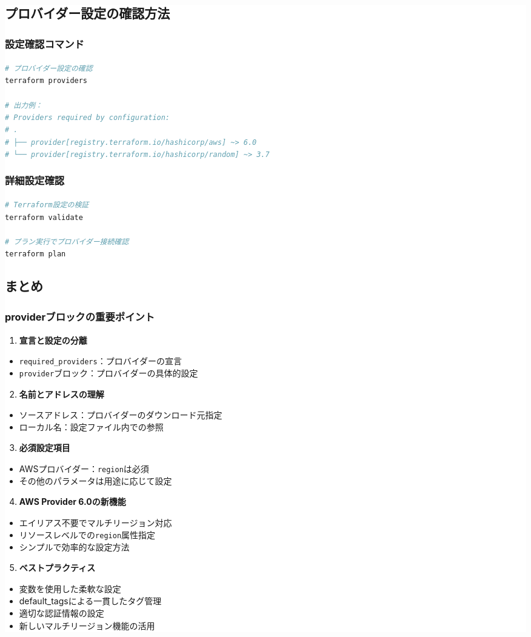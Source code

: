 ## プロバイダー設定の確認方法

### 設定確認コマンド

```bash
# プロバイダー設定の確認
terraform providers

# 出力例：
# Providers required by configuration:
# .
# ├── provider[registry.terraform.io/hashicorp/aws] ~> 6.0
# └── provider[registry.terraform.io/hashicorp/random] ~> 3.7
```

### 詳細設定確認

```bash
# Terraform設定の検証
terraform validate

# プラン実行でプロバイダー接続確認
terraform plan
```

## まとめ

### providerブロックの重要ポイント

1. **宣言と設定の分離**

- `required_providers`：プロバイダーの宣言
- `provider`ブロック：プロバイダーの具体的設定

2. **名前とアドレスの理解**

- ソースアドレス：プロバイダーのダウンロード元指定
- ローカル名：設定ファイル内での参照

3. **必須設定項目**

- AWSプロバイダー：`region`は必須
- その他のパラメータは用途に応じて設定

4. **AWS Provider 6.0の新機能**

- エイリアス不要でマルチリージョン対応
- リソースレベルでの`region`属性指定
- シンプルで効率的な設定方法

5. **ベストプラクティス**

- 変数を使用した柔軟な設定
- default_tagsによる一貫したタグ管理
- 適切な認証情報の設定
- 新しいマルチリージョン機能の活用
